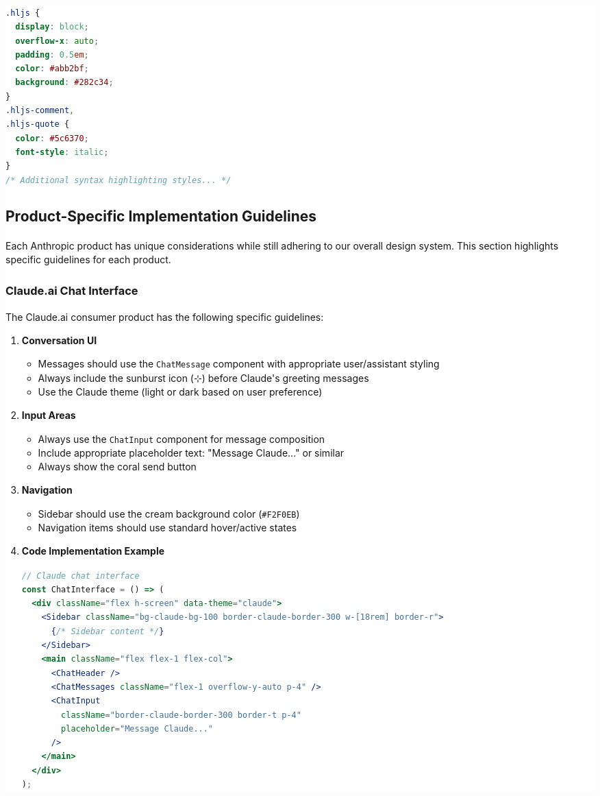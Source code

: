 ```css
.hljs {
  display: block;
  overflow-x: auto;
  padding: 0.5em;
  color: #abb2bf;
  background: #282c34;
}
.hljs-comment,
.hljs-quote {
  color: #5c6370;
  font-style: italic;
}
/* Additional syntax highlighting styles... */
```

## Product-Specific Implementation Guidelines

Each Anthropic product has unique considerations while still adhering to our overall design system. This section highlights specific guidelines for each product.

### Claude.ai Chat Interface

The Claude.ai consumer product has the following specific guidelines:

1. **Conversation UI**

   - Messages should use the `ChatMessage` component with appropriate user/assistant styling
   - Always include the sunburst icon (⊹) before Claude's greeting messages
   - Use the Claude theme (light or dark based on user preference)

2. **Input Areas**

   - Always use the `ChatInput` component for message composition
   - Include appropriate placeholder text: "Message Claude..." or similar
   - Always show the coral send button

3. **Navigation**

   - Sidebar should use the cream background color (`#F2F0EB`)
   - Navigation items should use standard hover/active states

4. **Code Implementation Example**
   ```jsx
   // Claude chat interface
   const ChatInterface = () => (
     <div className="flex h-screen" data-theme="claude">
       <Sidebar className="bg-claude-bg-100 border-claude-border-300 w-[18rem] border-r">
         {/* Sidebar content */}
       </Sidebar>
       <main className="flex flex-1 flex-col">
         <ChatHeader />
         <ChatMessages className="flex-1 overflow-y-auto p-4" />
         <ChatInput
           className="border-claude-border-300 border-t p-4"
           placeholder="Message Claude..."
         />
       </main>
     </div>
   );
   ```
